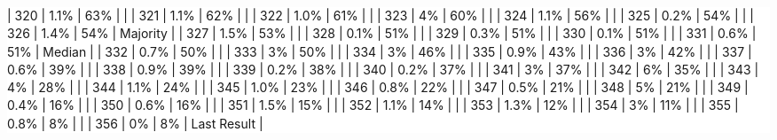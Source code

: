 | 320 | 1.1% | 63% |  |
| 321 | 1.1% | 62% |  |
| 322 | 1.0% | 61% |  |
| 323 | 4% | 60% |  |
| 324 | 1.1% | 56% |  |
| 325 | 0.2% | 54% |  |
| 326 | 1.4% | 54% | Majority |
| 327 | 1.5% | 53% |  |
| 328 | 0.1% | 51% |  |
| 329 | 0.3% | 51% |  |
| 330 | 0.1% | 51% |  |
| 331 | 0.6% | 51% | Median |
| 332 | 0.7% | 50% |  |
| 333 | 3% | 50% |  |
| 334 | 3% | 46% |  |
| 335 | 0.9% | 43% |  |
| 336 | 3% | 42% |  |
| 337 | 0.6% | 39% |  |
| 338 | 0.9% | 39% |  |
| 339 | 0.2% | 38% |  |
| 340 | 0.2% | 37% |  |
| 341 | 3% | 37% |  |
| 342 | 6% | 35% |  |
| 343 | 4% | 28% |  |
| 344 | 1.1% | 24% |  |
| 345 | 1.0% | 23% |  |
| 346 | 0.8% | 22% |  |
| 347 | 0.5% | 21% |  |
| 348 | 5% | 21% |  |
| 349 | 0.4% | 16% |  |
| 350 | 0.6% | 16% |  |
| 351 | 1.5% | 15% |  |
| 352 | 1.1% | 14% |  |
| 353 | 1.3% | 12% |  |
| 354 | 3% | 11% |  |
| 355 | 0.8% | 8% |  |
| 356 | 0% | 8% | Last Result |